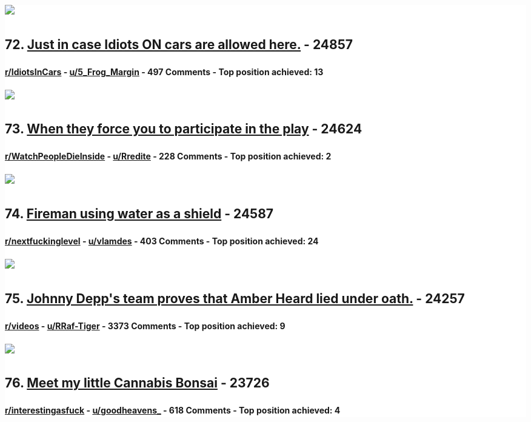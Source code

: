 <a href="http://i.imgur.com/1WIuyfx.gifv"><img src="https://a.thumbs.redditmedia.com/uCOBnGSjCiiPcY1Um2J78rFeSPwCvLVnxpCLycaNUA4.jpg"></img></a>

## 72. [Just in case Idiots ON cars are allowed here.](http://reddit.com/r/IdiotsInCars/comments/urjsux/just_in_case_idiots_on_cars_are_allowed_here/) - 24857
#### [r/IdiotsInCars](http://reddit.com/r/IdiotsInCars) - [u/5_Frog_Margin](http://reddit.com/u/5_Frog_Margin) - 497 Comments - Top position achieved: 13

<a href="https://i.redd.it/ku55fg8po0091.jpg"><img src="https://b.thumbs.redditmedia.com/jEWhFoby2u_XjZGEdaxxPM3t9IV45KTVMWISDt5OwEE.jpg"></img></a>

## 73. [When they force you to participate in the play](http://reddit.com/r/WatchPeopleDieInside/comments/us004f/when_they_force_you_to_participate_in_the_play/) - 24624
#### [r/WatchPeopleDieInside](http://reddit.com/r/WatchPeopleDieInside) - [u/Rredite](http://reddit.com/u/Rredite) - 228 Comments - Top position achieved: 2

<a href="https://gfycat.com/evensolidcockatoo"><img src="https://b.thumbs.redditmedia.com/w6soZHWspOcaVfingztZ0ZAn7yy9w0N9Igi3rtfdDXI.jpg"></img></a>

## 74. [Fireman using water as a shield](http://reddit.com/r/nextfuckinglevel/comments/urm2y1/fireman_using_water_as_a_shield/) - 24587
#### [r/nextfuckinglevel](http://reddit.com/r/nextfuckinglevel) - [u/vlamdes](http://reddit.com/u/vlamdes) - 403 Comments - Top position achieved: 24

<a href="https://v.redd.it/0vjqkue9c1091"><img src="https://b.thumbs.redditmedia.com/m_Rqz9Oe07TtrZ-YvUymANldD2YCGm3fbDbzBoSUC0E.jpg"></img></a>

## 75. [Johnny Depp's team proves that Amber Heard lied under oath.](http://reddit.com/r/videos/comments/uri5jn/johnny_depps_team_proves_that_amber_heard_lied/) - 24257
#### [r/videos](http://reddit.com/r/videos) - [u/RRaf-Tiger](http://reddit.com/u/RRaf-Tiger) - 3373 Comments - Top position achieved: 9

<a href="https://youtu.be/WD8pV3yOCdw"><img src="https://b.thumbs.redditmedia.com/F4IHnQEqdo8Gmn0C-F-BjxsWIjxJ3xA9ipxARYAr3TM.jpg"></img></a>

## 76. [Meet my little Cannabis Bonsai](http://reddit.com/r/interestingasfuck/comments/urr67r/meet_my_little_cannabis_bonsai/) - 23726
#### [r/interestingasfuck](http://reddit.com/r/interestingasfuck) - [u/goodheavens_](http://reddit.com/u/goodheavens_) - 618 Comments - Top position achieved: 4
